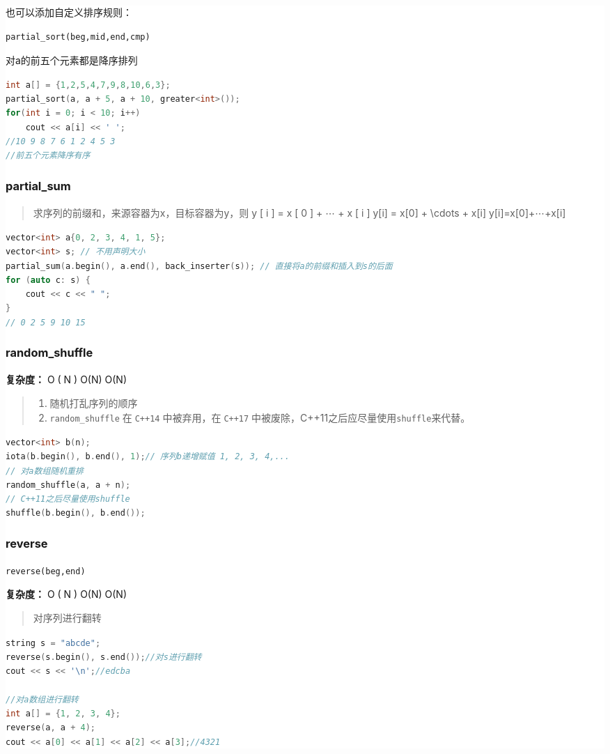 也可以添加自定义排序规则：

`partial_sort(beg,mid,end,cmp)`

对a的前五个元素都是降序排列

```cpp
int a[] = {1,2,5,4,7,9,8,10,6,3};
partial_sort(a, a + 5, a + 10, greater<int>());
for(int i = 0; i < 10; i++) 
    cout << a[i] << ' ';
//10 9 8 7 6 1 2 4 5 3
//前五个元素降序有序
```

### partial\_sum

> 求序列的前缀和，来源容器为x，目标容器为y，则 y \[ i \] = x \[ 0 \] + ⋯ + x \[ i \] y\[i\] = x\[0\] + \\cdots + x\[i\] y\[i\]\=x\[0\]+⋯+x\[i\]

```cpp
vector<int> a{0, 2, 3, 4, 1, 5};
vector<int> s; // 不用声明大小
partial_sum(a.begin(), a.end(), back_inserter(s)); // 直接将a的前缀和插入到s的后面
for (auto c: s) {
    cout << c << " ";
}
// 0 2 5 9 10 15 
```

### random\_shuffle

**复杂度：** O ( N ) O(N) O(N)

> 1.  随机打乱序列的顺序
> 2.  `random_shuffle` 在 `C++14` 中被弃用，在 `C++17` 中被废除，C++11之后应尽量使用`shuffle`来代替。

```cpp
vector<int> b(n);
iota(b.begin(), b.end(), 1);// 序列b递增赋值 1, 2, 3, 4,...
// 对a数组随机重排
random_shuffle(a, a + n);
// C++11之后尽量使用shuffle
shuffle(b.begin(), b.end());
```

### reverse

```
reverse(beg,end)
```

**复杂度：** O ( N ) O(N) O(N)

> 对序列进行翻转

```cpp
string s = "abcde";
reverse(s.begin(), s.end());//对s进行翻转
cout << s << '\n';//edcba

//对a数组进行翻转
int a[] = {1, 2, 3, 4};
reverse(a, a + 4);
cout << a[0] << a[1] << a[2] << a[3];//4321
```
